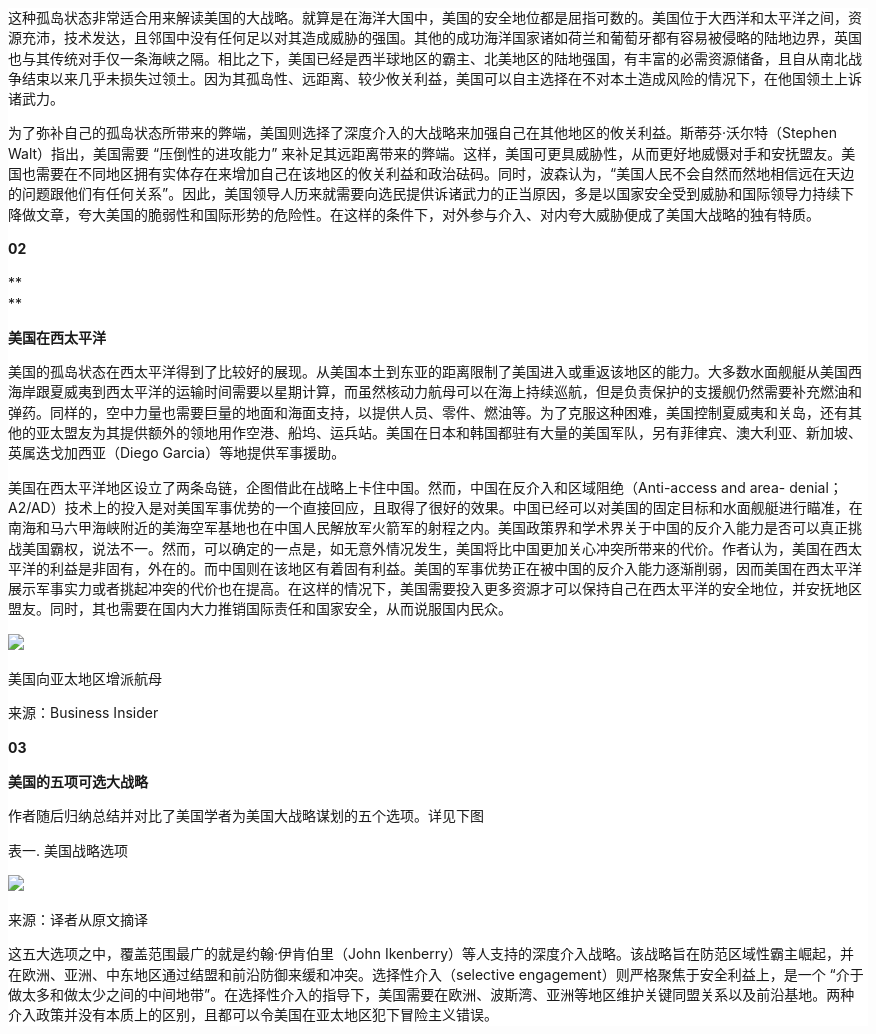   

这种孤岛状态非常适合用来解读美国的大战略。就算是在海洋大国中，美国的安全地位都是屈指可数的。美国位于大西洋和太平洋之间，资源充沛，技术发达，且邻国中没有任何足以对其造成威胁的强国。其他的成功海洋国家诸如荷兰和葡萄牙都有容易被侵略的陆地边界，英国也与其传统对手仅一条海峡之隔。相比之下，美国已经是西半球地区的霸主、北美地区的陆地强国，有丰富的必需资源储备，且自从南北战争结束以来几乎未损失过领土。因为其孤岛性、远距离、较少攸关利益，美国可以自主选择在不对本土造成风险的情况下，在他国领土上诉诸武力。

  

为了弥补自己的孤岛状态所带来的弊端，美国则选择了深度介入的大战略来加强自己在其他地区的攸关利益。斯蒂芬·沃尔特（Stephen Walt）指出，美国需要
“压倒性的进攻能力”
来补足其远距离带来的弊端。这样，美国可更具威胁性，从而更好地威慑对手和安抚盟友。美国也需要在不同地区拥有实体存在来增加自己在该地区的攸关利益和政治砝码。同时，波森认为，“美国人民不会自然而然地相信远在天边的问题跟他们有任何关系”。因此，美国领导人历来就需要向选民提供诉诸武力的正当原因，多是以国家安全受到威胁和国际领导力持续下降做文章，夸大美国的脆弱性和国际形势的危险性。在这样的条件下，对外参与介入、对内夸大威胁便成了美国大战略的独有特质。

  

 **02**

 **  
**

 **美国在西太平洋**

美国的孤岛状态在西太平洋得到了比较好的展现。从美国本土到东亚的距离限制了美国进入或重返该地区的能力。大多数水面舰艇从美国西海岸跟夏威夷到西太平洋的运输时间需要以星期计算，而虽然核动力航母可以在海上持续巡航，但是负责保护的支援舰仍然需要补充燃油和弹药。同样的，空中力量也需要巨量的地面和海面支持，以提供人员、零件、燃油等。为了克服这种困难，美国控制夏威夷和关岛，还有其他的亚太盟友为其提供额外的领地用作空港、船坞、运兵站。美国在日本和韩国都驻有大量的美国军队，另有菲律宾、澳大利亚、新加坡、英属迭戈加西亚（Diego
Garcia）等地提供军事援助。

  

美国在西太平洋地区设立了两条岛链，企图借此在战略上卡住中国。然而，中国在反介入和区域阻绝（Anti-access and area-
denial；A2/AD）技术上的投入是对美国军事优势的一个直接回应，且取得了很好的效果。中国已经可以对美国的固定目标和水面舰艇进行瞄准，在南海和马六甲海峡附近的美海空军基地也在中国人民解放军火箭军的射程之内。美国政策界和学术界关于中国的反介入能力是否可以真正挑战美国霸权，说法不一。然而，可以确定的一点是，如无意外情况发生，美国将比中国更加关心冲突所带来的代价。作者认为，美国在西太平洋的利益是非固有，外在的。而中国则在该地区有着固有利益。美国的军事优势正在被中国的反介入能力逐渐削弱，因而美国在西太平洋展示军事实力或者挑起冲突的代价也在提高。在这样的情况下，美国需要投入更多资源才可以保持自己在西太平洋的安全地位，并安抚地区盟友。同时，其也需要在国内大力推销国际责任和国家安全，从而说服国内民众。

![](/images/1688/7.png)

美国向亚太地区增派航母

来源：Business Insider

  

 **03**

 **美国的五项可选大战略**

作者随后归纳总结并对比了美国学者为美国大战略谋划的五个选项。详见下图

表一. 美国战略选项

![](/images/1688/8.png)

来源：译者从原文摘译

这五大选项之中，覆盖范围最广的就是约翰·伊肯伯里（John
Ikenberry）等人支持的深度介入战略。该战略旨在防范区域性霸主崛起，并在欧洲、亚洲、中东地区通过结盟和前沿防御来缓和冲突。选择性介入（selective
engagement）则严格聚焦于安全利益上，是一个
“介于做太多和做太少之间的中间地带”。在选择性介入的指导下，美国需要在欧洲、波斯湾、亚洲等地区维护关键同盟关系以及前沿基地。两种介入政策并没有本质上的区别，且都可以令美国在亚太地区犯下冒险主义错误。

  